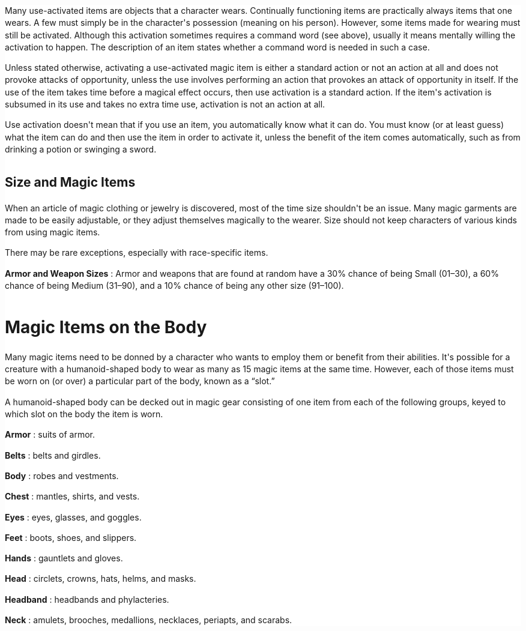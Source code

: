 Many use-activated items are objects that a character wears. Continually functioning items are practically always items that one wears. A few must simply be in the character's possession (meaning on his person). However, some items made for wearing must still be activated. Although this activation sometimes requires a command word (see above), usually it means mentally willing the activation to happen. The description of an item states whether a command word is needed in such a case.

Unless stated otherwise, activating a use-activated magic item is either a standard action or not an action at all and does not provoke attacks of opportunity, unless the use involves performing an action that provokes an attack of opportunity in itself. If the use of the item takes time before a magical effect occurs, then use activation is a standard action. If the item's activation is subsumed in its use and takes no extra time use, activation is not an action at all.

Use activation doesn't mean that if you use an item, you automatically know what it can do. You must know (or at least guess) what the item can do and then use the item in order to activate it, unless the benefit of the item comes automatically, such as from drinking a potion or swinging a sword.

## Size and Magic Items

When an article of magic clothing or jewelry is discovered, most of the time size shouldn't be an issue. Many magic garments are made to be easily adjustable, or they adjust themselves magically to the wearer. Size should not keep characters of various kinds from using magic items.

There may be rare exceptions, especially with race-specific items.

**Armor and Weapon Sizes** : Armor and weapons that are found at random have a 30% chance of being Small (01–30), a 60% chance of being Medium (31–90), and a 10% chance of being any other size (91–100).

# Magic Items on the Body

Many magic items need to be donned by a character who wants to employ them or benefit from their abilities. It's possible for a creature with a humanoid-shaped body to wear as many as 15 magic items at the same time. However, each of those items must be worn on (or over) a particular part of the body, known as a “slot.”

A humanoid-shaped body can be decked out in magic gear consisting of one item from each of the following groups, keyed to which slot on the body the item is worn.

**Armor** : suits of armor.

**Belts** : belts and girdles.

**Body** : robes and vestments.

**Chest** : mantles, shirts, and vests.

**Eyes** : eyes, glasses, and goggles.

**Feet** : boots, shoes, and slippers.

**Hands** : gauntlets and gloves.

**Head** : circlets, crowns, hats, helms, and masks.

**Headband** : headbands and phylacteries.

**Neck** : amulets, brooches, medallions, necklaces, periapts, and scarabs.
